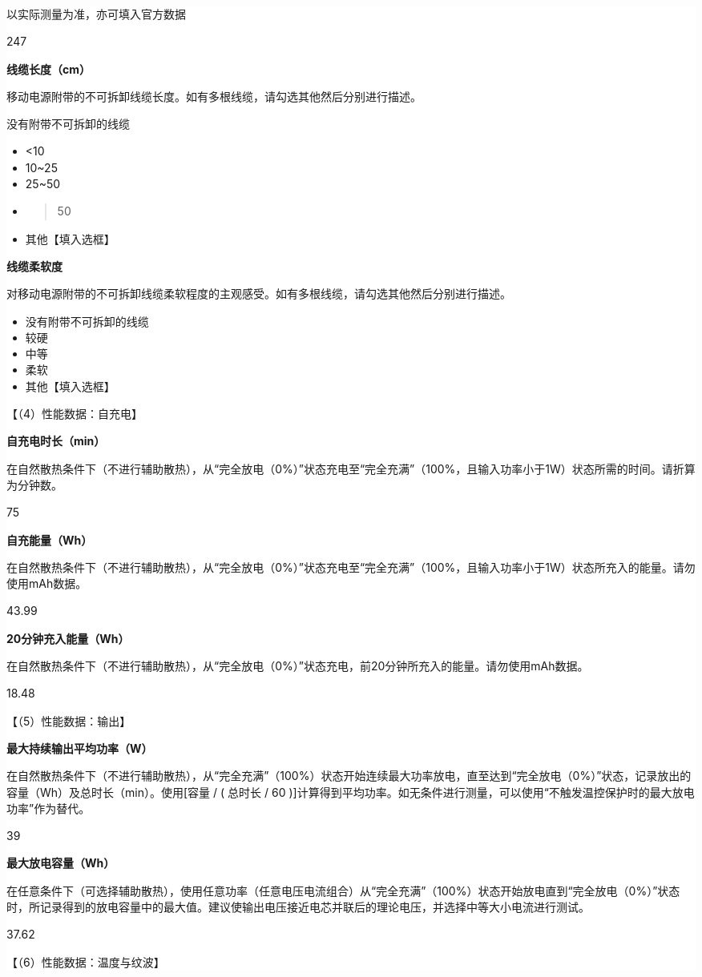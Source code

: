 以实际测量为准，亦可填入官方数据

247

**线缆长度（cm）**

移动电源附带的不可拆卸线缆长度。如有多根线缆，请勾选其他然后分别进行描述。

没有附带不可拆卸的线缆

- <10
- 10~25
- 25~50
- >50
- 其他【填入选框】

**线缆柔软度**

对移动电源附带的不可拆卸线缆柔软程度的主观感受。如有多根线缆，请勾选其他然后分别进行描述。

- 没有附带不可拆卸的线缆
- 较硬
- 中等
- 柔软
- 其他【填入选框】

【（4）性能数据：自充电】

**自充电时长（min）**

在自然散热条件下（不进行辅助散热），从“完全放电（0%）”状态充电至“完全充满”（100%，且输入功率小于1W）状态所需的时间。请折算为分钟数。

75

**自充能量（Wh）**

在自然散热条件下（不进行辅助散热），从“完全放电（0%）”状态充电至“完全充满”（100%，且输入功率小于1W）状态所充入的能量。请勿使用mAh数据。

43.99

**20分钟充入能量（Wh）**

在自然散热条件下（不进行辅助散热），从“完全放电（0%）”状态充电，前20分钟所充入的能量。请勿使用mAh数据。

18.48

【（5）性能数据：输出】

**最大持续输出平均功率（W）**

在自然散热条件下（不进行辅助散热），从“完全充满”（100%）状态开始连续最大功率放电，直至达到“完全放电（0%）”状态，记录放出的容量（Wh）及总时长（min）。使用[容量 / ( 总时长 / 60 )]计算得到平均功率。如无条件进行测量，可以使用“不触发温控保护时的最大放电功率”作为替代。

39

**最大放电容量（Wh）**

在任意条件下（可选择辅助散热），使用任意功率（任意电压电流组合）从“完全充满”（100%）状态开始放电直到“完全放电（0%）”状态时，所记录得到的放电容量中的最大值。建议使输出电压接近电芯并联后的理论电压，并选择中等大小电流进行测试。

37.62

【（6）性能数据：温度与纹波】
